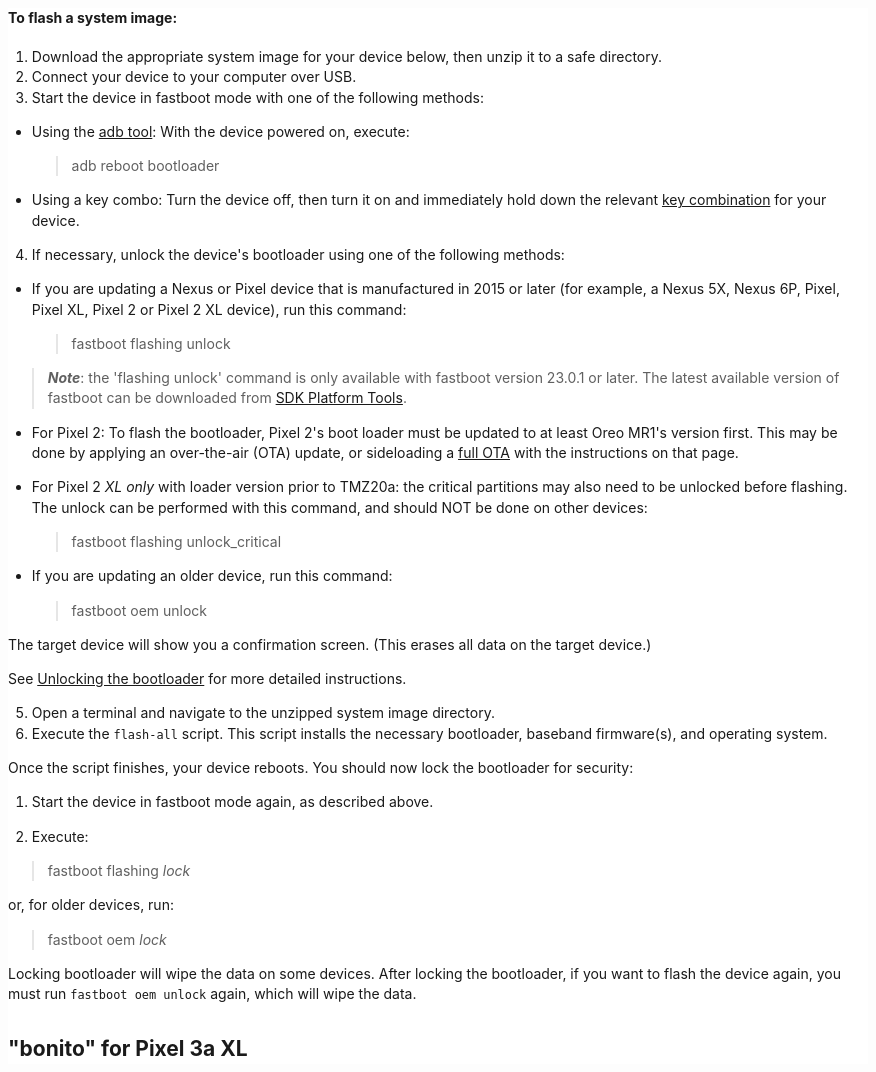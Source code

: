 #### To flash a system image:

1. Download the appropriate system image for your device below, then unzip it to a safe directory.
2. Connect your device to your computer over USB.
3. Start the device in fastboot mode with one of the following methods:
  - Using the [adb tool](http://developer.android.com/tools/help/adb.html): With the device powered on, execute:
    > adb reboot bootloader

  - Using a key combo: Turn the device off, then turn it on and immediately hold down the relevant [key combination](https://source.android.com/source/running#booting-into-fastboot-mode) for your device.

4. If necessary, unlock the device's bootloader using one of the following methods:

  - If you are updating a Nexus or Pixel device that is manufactured in 2015 or later (for example, a Nexus 5X, Nexus 6P, Pixel, Pixel XL, Pixel 2 or Pixel 2 XL device), run this command:
    > fastboot flashing unlock

  > ***Note***: the 'flashing unlock' command is only available with fastboot version 23.0.1 or later. The latest available version of fastboot can be downloaded from [SDK Platform Tools](https://developer.android.com/studio/releases/platform-tools.html).

  - For Pixel 2: To flash the bootloader, Pixel 2's boot loader must be updated to at least Oreo MR1's version first. This may be done by applying an over-the-air (OTA) update, or sideloading a [full OTA](https://developers.google.com/android/ota) with the instructions on that page.
  - For Pixel 2 _XL only_ with loader version prior to TMZ20a: the critical partitions may also need to be unlocked before flashing. The unlock can be performed with this command, and should NOT be done on other devices:
    > fastboot flashing unlock_critical

  - If you are updating an older device, run this command:
    > fastboot oem unlock

  The target device will show you a confirmation screen. (This erases all data on the target device.)

  See [Unlocking the bootloader](https://source.android.com/source/running#unlocking-the-bootloader) for more detailed instructions.

5. Open a terminal and navigate to the unzipped system image directory.
6. Execute the `flash-all` script. This script installs the necessary bootloader, baseband firmware(s), and operating system.

Once the script finishes, your device reboots. You should now lock the bootloader for security:

1. Start the device in fastboot mode again, as described above.

2. Execute:
  >fastboot flashing *lock*

  or, for older devices, run:
  >fastboot oem *lock*

Locking bootloader will wipe the data on some devices. After locking the bootloader, if you want to flash the device again, you must run `fastboot oem unlock` again, which will wipe the data.


<h2 id="bonito" is-upgraded="">"bonito" for Pixel 3a XL</h2>

